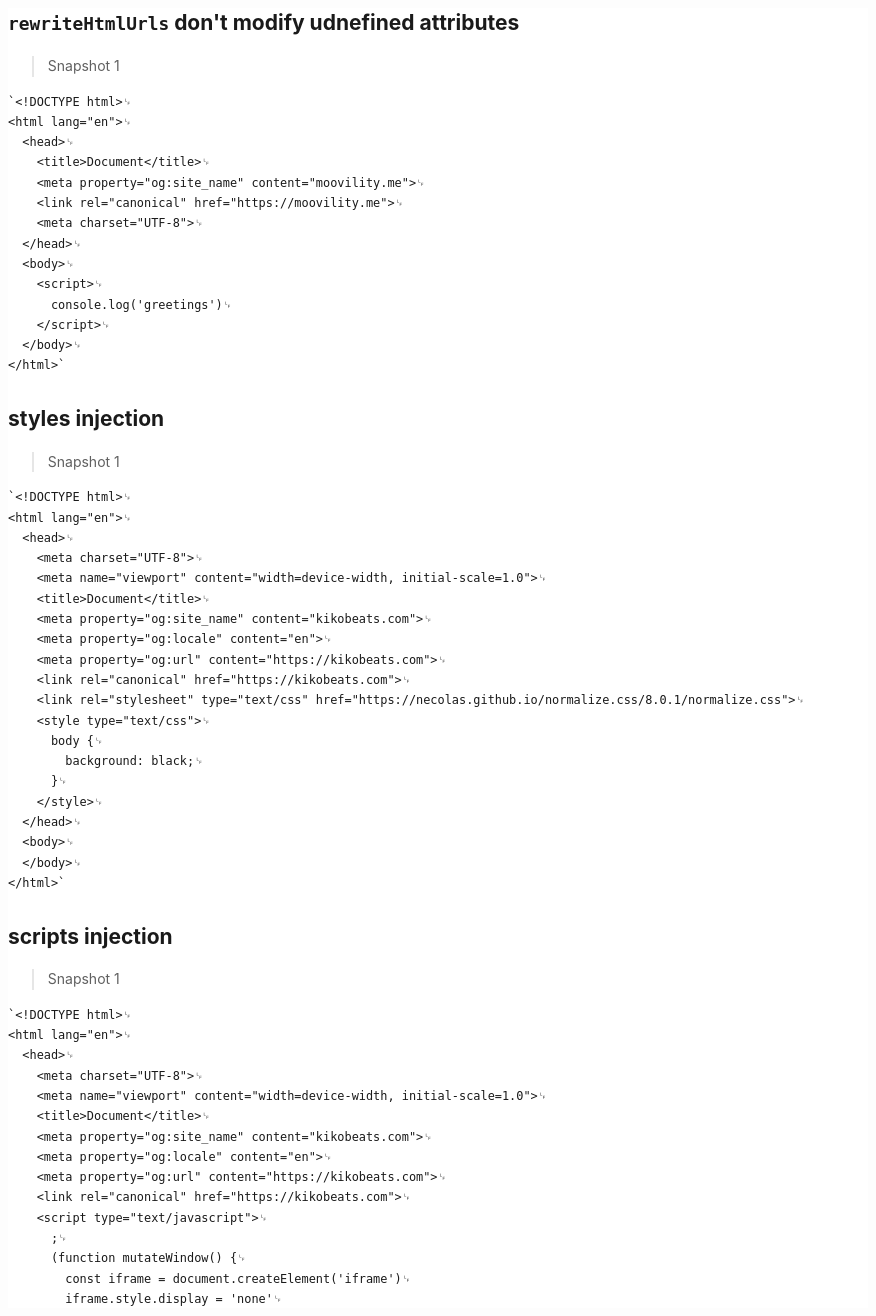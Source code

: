 ## `rewriteHtmlUrls` don't modify udnefined attributes

> Snapshot 1

    `<!DOCTYPE html>␊
    <html lang="en">␊
      <head>␊
        <title>Document</title>␊
        <meta property="og:site_name" content="moovility.me">␊
        <link rel="canonical" href="https://moovility.me">␊
        <meta charset="UTF-8">␊
      </head>␊
      <body>␊
        <script>␊
          console.log('greetings')␊
        </script>␊
      </body>␊
    </html>`

## styles injection

> Snapshot 1

    `<!DOCTYPE html>␊
    <html lang="en">␊
      <head>␊
        <meta charset="UTF-8">␊
        <meta name="viewport" content="width=device-width, initial-scale=1.0">␊
        <title>Document</title>␊
        <meta property="og:site_name" content="kikobeats.com">␊
        <meta property="og:locale" content="en">␊
        <meta property="og:url" content="https://kikobeats.com">␊
        <link rel="canonical" href="https://kikobeats.com">␊
        <link rel="stylesheet" type="text/css" href="https://necolas.github.io/normalize.css/8.0.1/normalize.css">␊
        <style type="text/css">␊
          body {␊
            background: black;␊
          }␊
        </style>␊
      </head>␊
      <body>␊
      </body>␊
    </html>`

## scripts injection

> Snapshot 1

    `<!DOCTYPE html>␊
    <html lang="en">␊
      <head>␊
        <meta charset="UTF-8">␊
        <meta name="viewport" content="width=device-width, initial-scale=1.0">␊
        <title>Document</title>␊
        <meta property="og:site_name" content="kikobeats.com">␊
        <meta property="og:locale" content="en">␊
        <meta property="og:url" content="https://kikobeats.com">␊
        <link rel="canonical" href="https://kikobeats.com">␊
        <script type="text/javascript">␊
          ;␊
          (function mutateWindow() {␊
            const iframe = document.createElement('iframe')␊
            iframe.style.display = 'none'␊